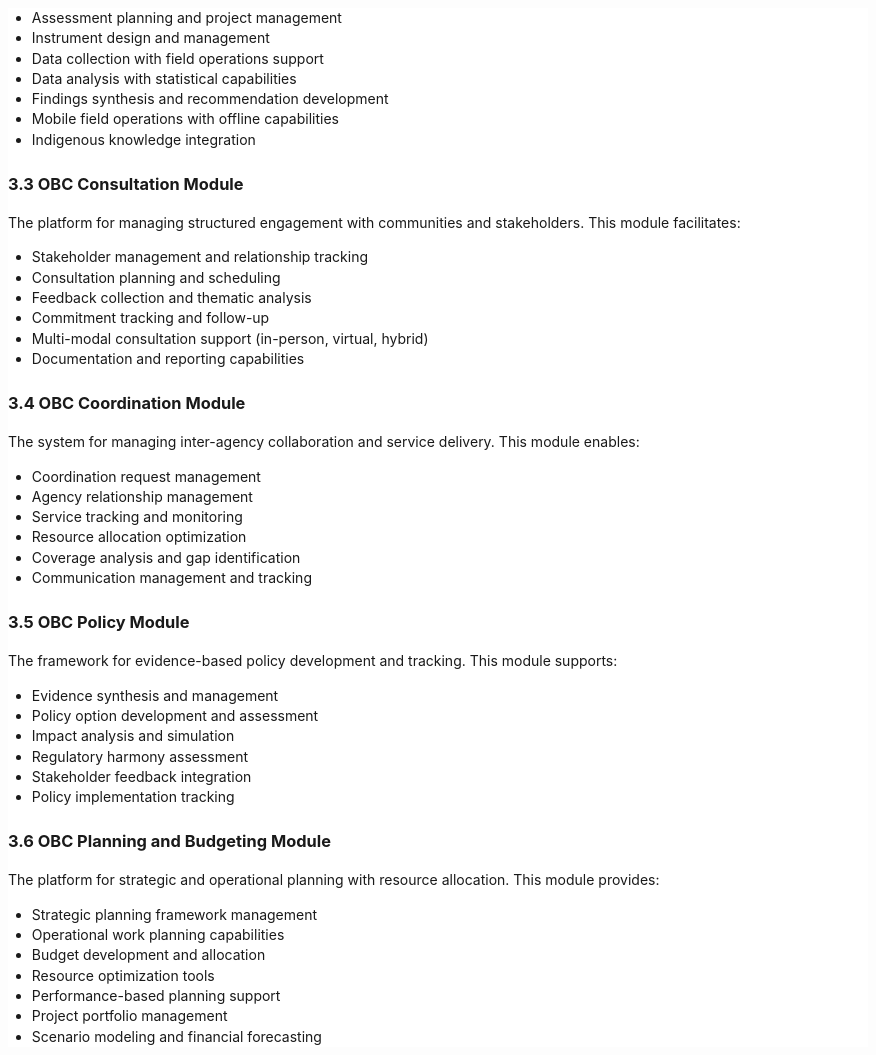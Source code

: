 - Assessment planning and project management
- Instrument design and management
- Data collection with field operations support
- Data analysis with statistical capabilities
- Findings synthesis and recommendation development
- Mobile field operations with offline capabilities
- Indigenous knowledge integration

### 3.3 OBC Consultation Module

The platform for managing structured engagement with communities and stakeholders. This module facilitates:

- Stakeholder management and relationship tracking
- Consultation planning and scheduling
- Feedback collection and thematic analysis
- Commitment tracking and follow-up
- Multi-modal consultation support (in-person, virtual, hybrid)
- Documentation and reporting capabilities

### 3.4 OBC Coordination Module

The system for managing inter-agency collaboration and service delivery. This module enables:

- Coordination request management
- Agency relationship management
- Service tracking and monitoring
- Resource allocation optimization
- Coverage analysis and gap identification
- Communication management and tracking

### 3.5 OBC Policy Module

The framework for evidence-based policy development and tracking. This module supports:

- Evidence synthesis and management
- Policy option development and assessment
- Impact analysis and simulation
- Regulatory harmony assessment
- Stakeholder feedback integration
- Policy implementation tracking

### 3.6 OBC Planning and Budgeting Module

The platform for strategic and operational planning with resource allocation. This module provides:

- Strategic planning framework management
- Operational work planning capabilities
- Budget development and allocation
- Resource optimization tools
- Performance-based planning support
- Project portfolio management
- Scenario modeling and financial forecasting
